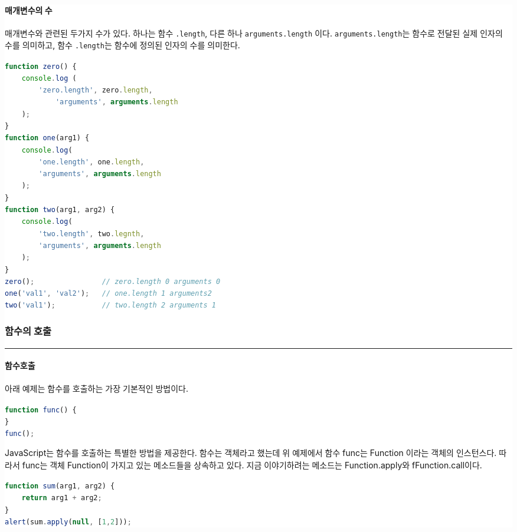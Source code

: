 

#### 매개변수의 수

매개변수와 관련된 두가지 수가 있다. 하나는 함수 `.length`, 다른 하나 `arguments.length` 이다.  `arguments.length`는 함수로 전달된 실제 인자의 수를 의미하고, 함수 `.length`는 함수에 정의된 인자의 수를 의미한다.

```javascript
function zero() {
    console.log (
        'zero.length', zero.length,
            'arguments', arguments.length
    );
}
function one(arg1) {
    console.log(
        'one.length', one.length,
        'arguments', arguments.length
    );
}
function two(arg1, arg2) {
    console.log(
        'two.length', two.legnth,
        'arguments', arguments.length
    );
}
zero();                // zero.length 0 arguments 0
one('val1', 'val2');   // one.length 1 arguments2
two('val1');           // two.length 2 arguments 1
```



### 함수의 호출

------

#### 함수호출

아래 예제는 함수를 호출하는 가장 기본적인 방법이다.

```javascript
function func() {
}
func();
```

JavaScript는 함수를 호출하는 특별한 방법을 제공한다. 함수는 객체라고 했는데 위 예제에서 함수 func는 Function 이라는 객체의 인스턴스다. 따라서 func는 객체 Function이 가지고 있는 메소드들을 상속하고 있다. 지금 이야기하려는 메소드는 Function.apply와 fFunction.call이다. 

```javascript
function sum(arg1, arg2) {
    return arg1 + arg2;
}
alert(sum.apply(null, [1,2]));
```
